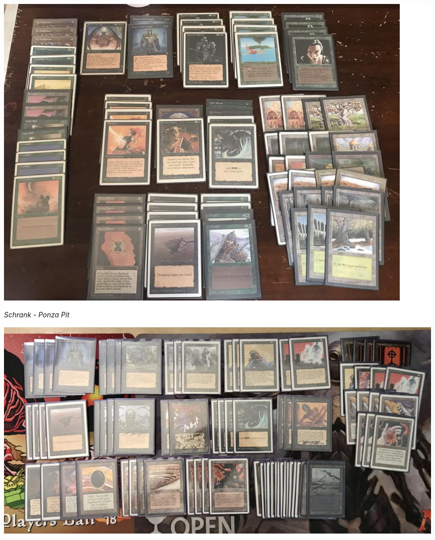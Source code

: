 ![](/assets/images/2019/10/Schrank-Ponza-Pit.jpg)

*Schrank - Ponza Pit*

![](/assets/images/2019/10/Blank-Monoblack-Necro.jpg)
